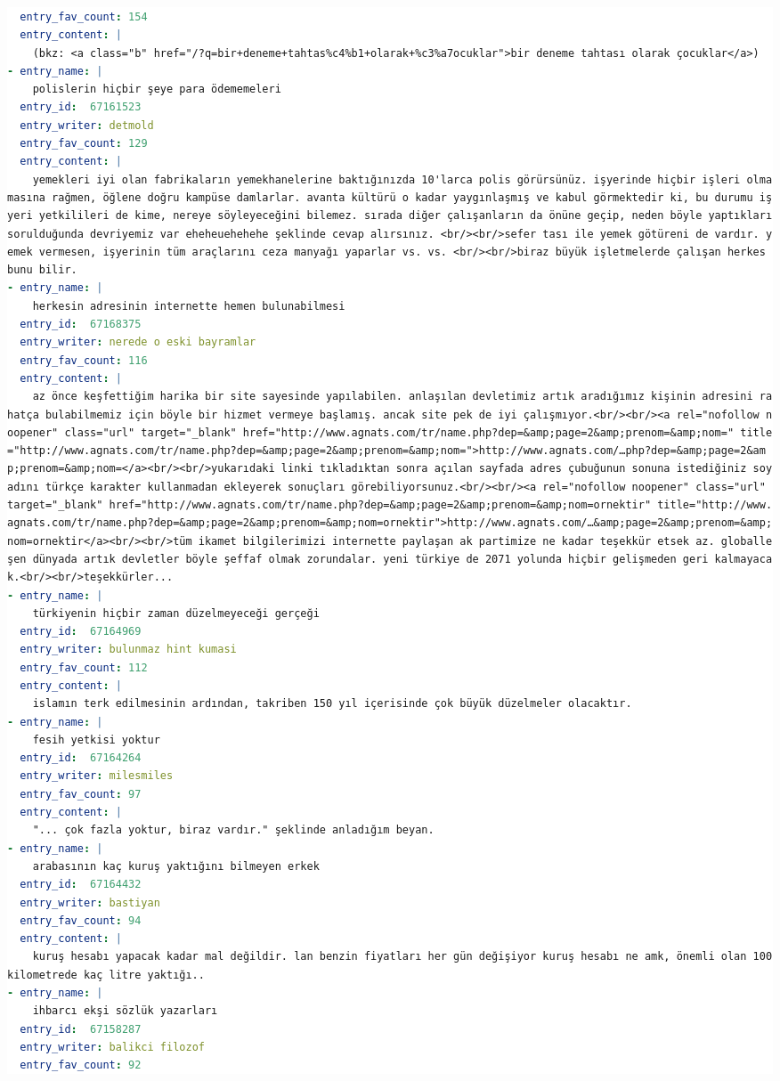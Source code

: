 ```yaml
  entry_fav_count: 154
  entry_content: |
    (bkz: <a class="b" href="/?q=bir+deneme+tahtas%c4%b1+olarak+%c3%a7ocuklar">bir deneme tahtası olarak çocuklar</a>)
- entry_name: |
    polislerin hiçbir şeye para ödememeleri
  entry_id:  67161523
  entry_writer: detmold
  entry_fav_count: 129
  entry_content: |
    yemekleri iyi olan fabrikaların yemekhanelerine baktığınızda 10'larca polis görürsünüz. işyerinde hiçbir işleri olmamasına rağmen, öğlene doğru kampüse damlarlar. avanta kültürü o kadar yaygınlaşmış ve kabul görmektedir ki, bu durumu iş yeri yetkilileri de kime, nereye söyleyeceğini bilemez. sırada diğer çalışanların da önüne geçip, neden böyle yaptıkları sorulduğunda devriyemiz var eheheuehehehe şeklinde cevap alırsınız. <br/><br/>sefer tası ile yemek götüreni de vardır. yemek vermesen, işyerinin tüm araçlarını ceza manyağı yaparlar vs. vs. <br/><br/>biraz büyük işletmelerde çalışan herkes bunu bilir.
- entry_name: |
    herkesin adresinin internette hemen bulunabilmesi
  entry_id:  67168375
  entry_writer: nerede o eski bayramlar
  entry_fav_count: 116
  entry_content: |
    az önce keşfettiğim harika bir site sayesinde yapılabilen. anlaşılan devletimiz artık aradığımız kişinin adresini rahatça bulabilmemiz için böyle bir hizmet vermeye başlamış. ancak site pek de iyi çalışmıyor.<br/><br/><a rel="nofollow noopener" class="url" target="_blank" href="http://www.agnats.com/tr/name.php?dep=&amp;page=2&amp;prenom=&amp;nom=" title="http://www.agnats.com/tr/name.php?dep=&amp;page=2&amp;prenom=&amp;nom=">http://www.agnats.com/…php?dep=&amp;page=2&amp;prenom=&amp;nom=</a><br/><br/>yukarıdaki linki tıkladıktan sonra açılan sayfada adres çubuğunun sonuna istediğiniz soyadını türkçe karakter kullanmadan ekleyerek sonuçları görebiliyorsunuz.<br/><br/><a rel="nofollow noopener" class="url" target="_blank" href="http://www.agnats.com/tr/name.php?dep=&amp;page=2&amp;prenom=&amp;nom=ornektir" title="http://www.agnats.com/tr/name.php?dep=&amp;page=2&amp;prenom=&amp;nom=ornektir">http://www.agnats.com/…&amp;page=2&amp;prenom=&amp;nom=ornektir</a><br/><br/>tüm ikamet bilgilerimizi internette paylaşan ak partimize ne kadar teşekkür etsek az. globalleşen dünyada artık devletler böyle şeffaf olmak zorundalar. yeni türkiye de 2071 yolunda hiçbir gelişmeden geri kalmayacak.<br/><br/>teşekkürler...
- entry_name: |
    türkiyenin hiçbir zaman düzelmeyeceği gerçeği
  entry_id:  67164969
  entry_writer: bulunmaz hint kumasi
  entry_fav_count: 112
  entry_content: |
    islamın terk edilmesinin ardından, takriben 150 yıl içerisinde çok büyük düzelmeler olacaktır.
- entry_name: |
    fesih yetkisi yoktur
  entry_id:  67164264
  entry_writer: milesmiles
  entry_fav_count: 97
  entry_content: |
    "... çok fazla yoktur, biraz vardır." şeklinde anladığım beyan.
- entry_name: |
    arabasının kaç kuruş yaktığını bilmeyen erkek
  entry_id:  67164432
  entry_writer: bastiyan
  entry_fav_count: 94
  entry_content: |
    kuruş hesabı yapacak kadar mal değildir. lan benzin fiyatları her gün değişiyor kuruş hesabı ne amk, önemli olan 100 kilometrede kaç litre yaktığı..
- entry_name: |
    ihbarcı ekşi sözlük yazarları
  entry_id:  67158287
  entry_writer: balikci filozof
  entry_fav_count: 92
```